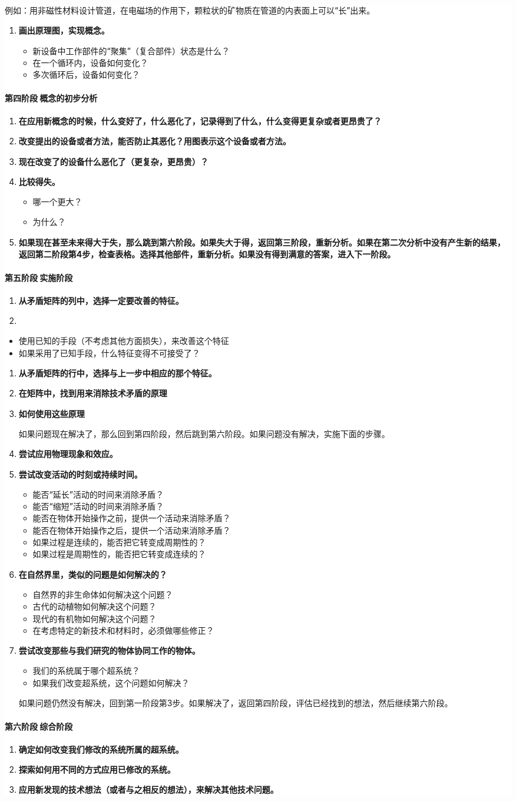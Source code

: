    例如：用非磁性材料设计管道，在电磁场的作用下，颗粒状的矿物质在管道的内表面上可以“长”出来。
   
1. **画出原理图，实现概念。**

   - 新设备中工作部件的“聚集”（复合部件）状态是什么？
   - 在一个循环内，设备如何变化？
   - 多次循环后，设备如何变化？

#### 第四阶段 概念的初步分析

1. **在应用新概念的时候，什么变好了，什么恶化了，记录得到了什么，什么变得更复杂或者更昂贵了？**

1. **改变提出的设备或者方法，能否防止其恶化？用图表示这个设备或者方法。**

1. **现在改变了的设备什么恶化了（更复杂，更昂贵）？**

1. **比较得失。**

   - 哪一个更大？

   - 为什么？

1. **如果现在甚至未来得大于失，那么跳到第六阶段。如果失大于得，返回第三阶段，重新分析。如果在第二次分析中没有产生新的结果，返回第二阶段第4步，检查表格。选择其他部件，重新分析。如果没有得到满意的答案，进入下一阶段。**
      
#### 第五阶段 实施阶段

1. **从矛盾矩阵的列中，选择一定要改善的特征。**

1. 

   - 使用已知的手段（不考虑其他方面损失），来改善这个特征
   - 如果采用了已知手段，什么特征变得不可接受了？
   
1. **从矛盾矩阵的行中，选择与上一步中相应的那个特征。**

1. **在矩阵中，找到用来消除技术矛盾的原理**

1. **如何使用这些原理**

   如果问题现在解决了，那么回到第四阶段，然后跳到第六阶段。如果问题没有解决，实施下面的步骤。
   
1. **尝试应用物理现象和效应。**

1. **尝试改变活动的时刻或持续时间。**

   - 能否“延长”活动的时间来消除矛盾？
   - 能否“缩短”活动的时间来消除矛盾？
   - 能否在物体开始操作之前，提供一个活动来消除矛盾？
   - 能否在物体开始操作之后，提供一个活动来消除矛盾？
   - 如果过程是连续的，能否把它转变成周期性的？
   - 如果过程是周期性的，能否把它转变成连续的？

1. **在自然界里，类似的问题是如何解决的？**

   - 自然界的非生命体如何解决这个问题？
   - 古代的动植物如何解决这个问题？
   - 现代的有机物如何解决这个问题？
   - 在考虑特定的新技术和材料时，必须做哪些修正？

1. **尝试改变那些与我们研究的物体协同工作的物体。**

   - 我们的系统属于哪个超系统？
   - 如果我们改变超系统，这个问题如何解决？
   
   如果问题仍然没有解决，回到第一阶段第3步。如果解决了，返回第四阶段，评估已经找到的想法，然后继续第六阶段。
   
#### 第六阶段 综合阶段

1. **确定如何改变我们修改的系统所属的超系统。**

2. **探索如何用不同的方式应用已修改的系统。**

3. **应用新发现的技术想法（或者与之相反的想法），来解决其他技术问题。**



